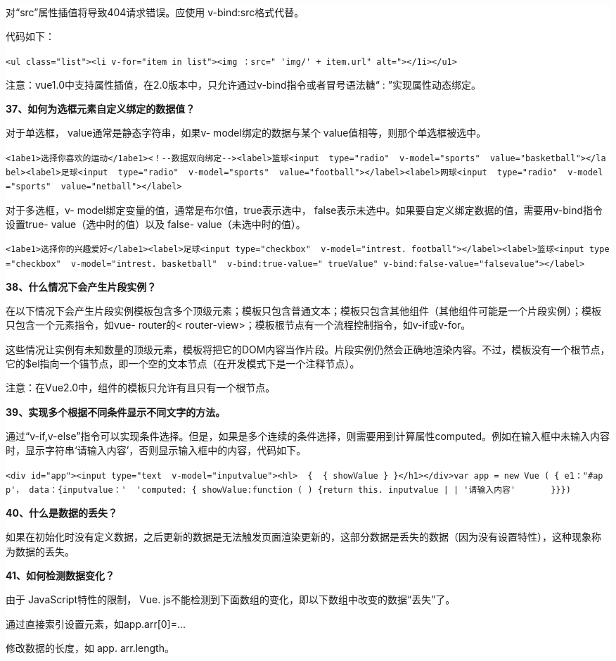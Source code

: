 对“src”属性插值将导致404请求错误。应使用 v-bind:src格式代替。

代码如下：

```
<ul class="list"><li v-for="item in list"><img ：src=" 'img/' + item.url" alt="></1i></u1>
```

注意：vue1.0中支持属性插值，在2.0版本中，只允许通过v-bind指令或者冒号语法糖“ : ”实现属性动态绑定。

**37、如何为选框元素自定义绑定的数据值？**

对于单选框， value通常是静态字符串，如果v- model绑定的数据与某个 value值相等，则那个单选框被选中。



```
<1abe1>选择你喜欢的运动</1abe1><！--数据双向绑定--><label>篮球<input  type="radio"  v-model="sports"  value="basketball"></label><label>足球<input  type="radio"  v-model="sports"  value="football"></label><label>网球<input  type="radio"  v-model="sports"  value="netball"></label>
```

对于多选框，v- model绑定变量的值，通常是布尔值，true表示选中， false表示未选中。如果要自定义绑定数据的值，需要用v-bind指令设置true- value（选中时的值）以及 false- value（未选中时的值）。

```
<1abe1>选择你的兴趣爱好</labe1><label>足球<input type="checkbox"  v-model="intrest. football"></label><label>篮球<input type="checkbox"  v-model="intrest. basketball"  v-bind:true-value=" trueValue" v-bind:false-value="falsevalue"></label>
```

**38、什么情况下会产生片段实例？**

在以下情况下会产生片段实例模板包含多个顶级元素；模板只包含普通文本；模板只包含其他组件（其他组件可能是一个片段实例）；模板只包含一个元素指令，如vue- router的< router-view>；模板根节点有一个流程控制指令，如v-if或v-for。

这些情况让实例有未知数量的顶级元素，模板将把它的DOM内容当作片段。片段实例仍然会正确地渲染内容。不过，模板没有一个根节点，它的$el指向一个锚节点，即一个空的文本节点（在开发模式下是一个注释节点）。

注意：在Vue2.0中，组件的模板只允许有且只有一个根节点。

**39、实现多个根据不同条件显示不同文字的方法。**

通过“v-if,v-else”指令可以实现条件选择。但是，如果是多个连续的条件选择，则需要用到计算属性computed。例如在输入框中未输入内容时，显示字符串‘请输入内容’，否则显示输入框中的内容，代码如下。

```
<div id="app"><input type="text  v-model="inputvalue"><hl>  {  { showValue } }</h1></div>var app = new Vue ( { e1："#app'， data：{inputvalue：'  'computed: { showValue:function ( ) {return this. inputvalue | | '请输入内容'       }}})
```

**40、什么是数据的丢失？**

如果在初始化时没有定义数据，之后更新的数据是无法触发页面渲染更新的，这部分数据是丢失的数据（因为没有设置特性），这种现象称为数据的丢失。

**41、如何检测数据变化？**

由于 JavaScript特性的限制， Vue. js不能检测到下面数组的变化，即以下数组中改变的数据“丢失”了。

通过直接索引设置元素，如app.arr[0]=...

修改数据的长度，如 app. arr.length。
